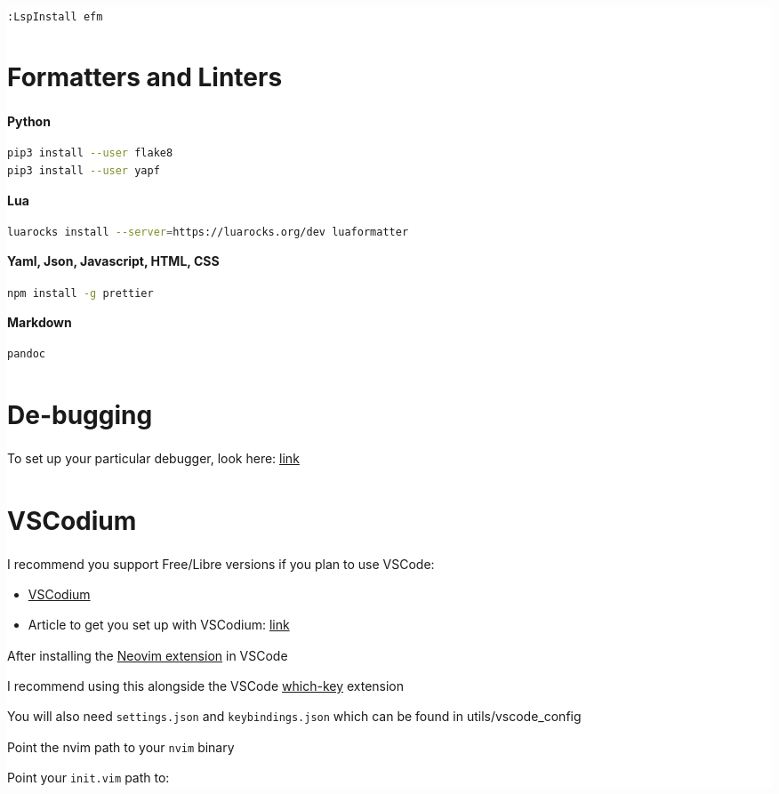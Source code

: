 ``` vim
:LspInstall efm
```

# Formatters and Linters

**Python**

``` bash
pip3 install --user flake8
pip3 install --user yapf
```

**Lua**

``` bash
luarocks install --server=https://luarocks.org/dev luaformatter
```

**Yaml, Json, Javascript, HTML, CSS**

``` bash
npm install -g prettier
```

**Markdown**

``` bash
pandoc
```

# De-bugging

To set up your particular debugger, look here:
[link](https://github.com/mfussenegger/nvim-dap/wiki/Debug-Adapter-installation)

# VSCodium

I recommend you support Free/Libre versions if you plan to use VSCode:

- [VSCodium](https://vscodium.com/)

- Article to get you set up with VSCodium:
  [link](https://www.chrisatmachine.com/Neovim/22-vscodium-neovim/)

After installing the [Neovim
extension](https://github.com/asvetliakov/vscode-neovim) in VSCode

I recommend using this alongside the VSCode
[which-key](https://github.com/VSpaceCode/vscode-which-key) extension

You will also need `settings.json` and `keybindings.json` which can be
found in utils/vscode\_config

Point the nvim path to your `nvim` binary

Point your `init.vim` path to:
